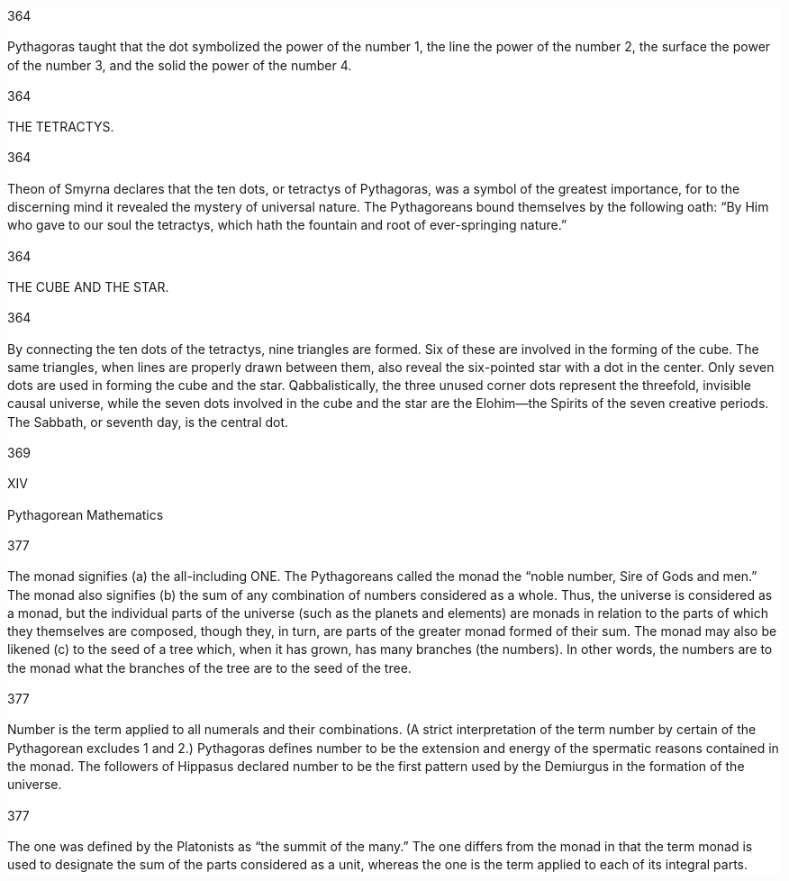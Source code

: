 364

Pythagoras taught that the dot symbolized the power of the number 1, the line the power of the number 2, the surface the power of the number 3, and the solid the power of the number 4.

364

THE TETRACTYS.

364

Theon of Smyrna declares that the ten dots, or tetractys of Pythagoras, was a symbol of the greatest importance, for to the discerning mind it revealed the mystery of universal nature. The Pythagoreans bound themselves by the following oath: “By Him who gave to our soul the tetractys, which hath the fountain and root of ever-springing nature.”

364

THE CUBE AND THE STAR.

364

By connecting the ten dots of the tetractys, nine triangles are formed. Six of these are involved in the forming of the cube. The same triangles, when lines are properly drawn between them, also reveal the six-pointed star with a dot in the center. Only seven dots are used in forming the cube and the star. Qabbalistically, the three unused corner dots represent the threefold, invisible causal universe, while the seven dots involved in the cube and the star are the Elohim—the Spirits of the seven creative periods. The Sabbath, or seventh day, is the central dot.

369

XIV

  

Pythagorean Mathematics

377

The monad signifies (a) the all-including ONE. The Pythagoreans called the monad the “noble number, Sire of Gods and men.” The monad also signifies (b) the sum of any combination of numbers considered as a whole. Thus, the universe is considered as a monad, but the individual parts of the universe (such as the planets and elements) are monads in relation to the parts of which they themselves are composed, though they, in turn, are parts of the greater monad formed of their sum. The monad may also be likened (c) to the seed of a tree which, when it has grown, has many branches (the numbers). In other words, the numbers are to the monad what the branches of the tree are to the seed of the tree.

377

Number is the term applied to all numerals and their combinations. (A strict interpretation of the term number by certain of the Pythagorean excludes 1 and 2.) Pythagoras defines number to be the extension and energy of the spermatic reasons contained in the monad. The followers of Hippasus declared number to be the first pattern used by the Demiurgus in the formation of the universe.

377

The one was defined by the Platonists as “the summit of the many.” The one differs from the monad in that the term monad is used to designate the sum of the parts considered as a unit, whereas the one is the term applied to each of its integral parts.
